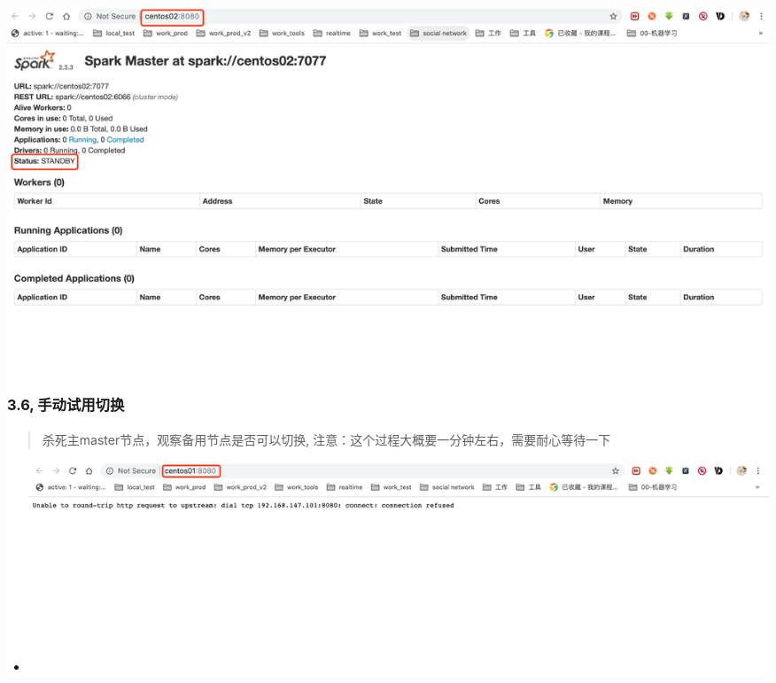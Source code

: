 ![image-20190511174905837](assets/image-20190511174905837.png)

### 3.6, 手动试用切换

>  杀死主master节点，观察备用节点是否可以切换, 注意：这个过程大概要一分钟左右，需要耐心等待一下



- ![image-20190511175001914](assets/image-20190511175001914.png)